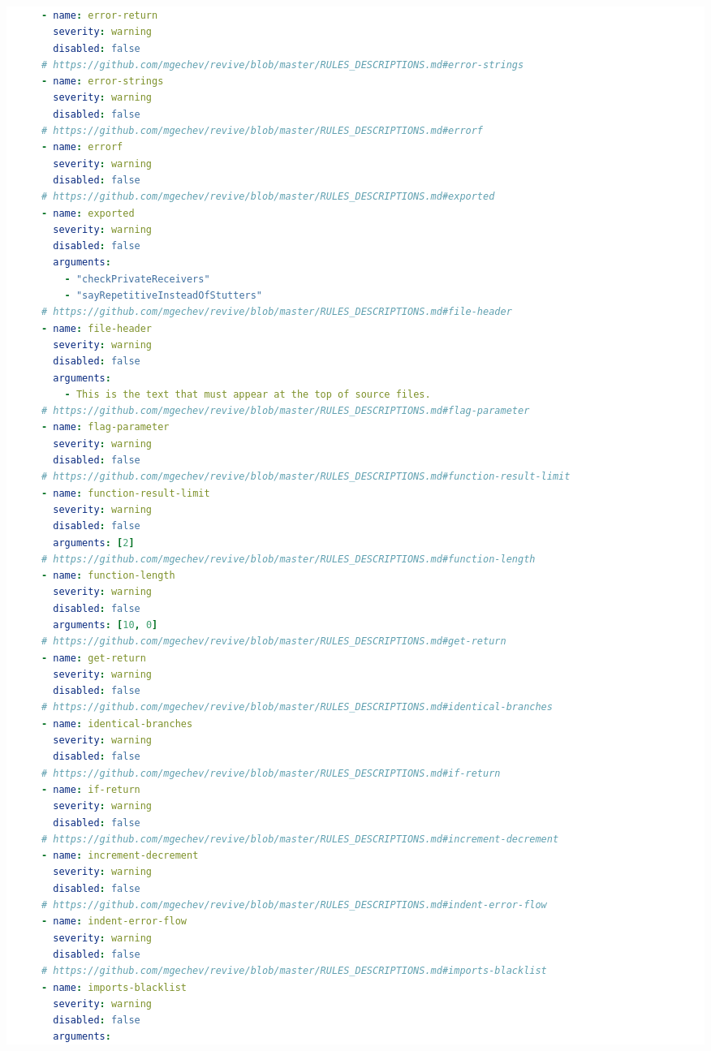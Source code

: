 ```yaml
      - name: error-return
        severity: warning
        disabled: false
      # https://github.com/mgechev/revive/blob/master/RULES_DESCRIPTIONS.md#error-strings
      - name: error-strings
        severity: warning
        disabled: false
      # https://github.com/mgechev/revive/blob/master/RULES_DESCRIPTIONS.md#errorf
      - name: errorf
        severity: warning
        disabled: false
      # https://github.com/mgechev/revive/blob/master/RULES_DESCRIPTIONS.md#exported
      - name: exported
        severity: warning
        disabled: false
        arguments:
          - "checkPrivateReceivers"
          - "sayRepetitiveInsteadOfStutters"
      # https://github.com/mgechev/revive/blob/master/RULES_DESCRIPTIONS.md#file-header
      - name: file-header
        severity: warning
        disabled: false
        arguments:
          - This is the text that must appear at the top of source files.
      # https://github.com/mgechev/revive/blob/master/RULES_DESCRIPTIONS.md#flag-parameter
      - name: flag-parameter
        severity: warning
        disabled: false
      # https://github.com/mgechev/revive/blob/master/RULES_DESCRIPTIONS.md#function-result-limit
      - name: function-result-limit
        severity: warning
        disabled: false
        arguments: [2]
      # https://github.com/mgechev/revive/blob/master/RULES_DESCRIPTIONS.md#function-length
      - name: function-length
        severity: warning
        disabled: false
        arguments: [10, 0]
      # https://github.com/mgechev/revive/blob/master/RULES_DESCRIPTIONS.md#get-return
      - name: get-return
        severity: warning
        disabled: false
      # https://github.com/mgechev/revive/blob/master/RULES_DESCRIPTIONS.md#identical-branches
      - name: identical-branches
        severity: warning
        disabled: false
      # https://github.com/mgechev/revive/blob/master/RULES_DESCRIPTIONS.md#if-return
      - name: if-return
        severity: warning
        disabled: false
      # https://github.com/mgechev/revive/blob/master/RULES_DESCRIPTIONS.md#increment-decrement
      - name: increment-decrement
        severity: warning
        disabled: false
      # https://github.com/mgechev/revive/blob/master/RULES_DESCRIPTIONS.md#indent-error-flow
      - name: indent-error-flow
        severity: warning
        disabled: false
      # https://github.com/mgechev/revive/blob/master/RULES_DESCRIPTIONS.md#imports-blacklist
      - name: imports-blacklist
        severity: warning
        disabled: false
        arguments:
```
